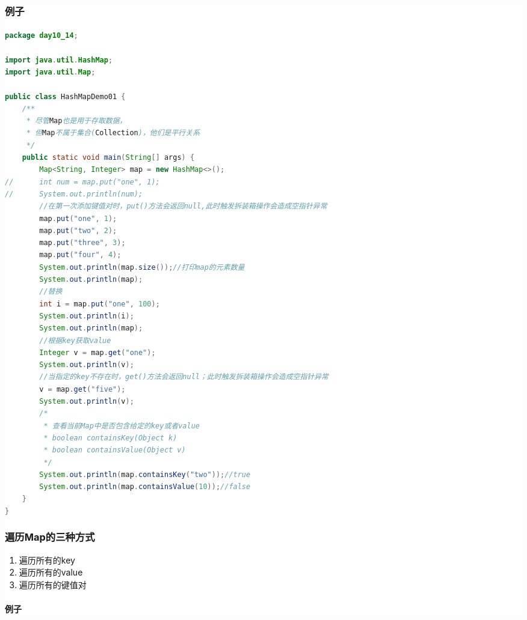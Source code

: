 ### 例子

```java
package day10_14;

import java.util.HashMap;
import java.util.Map;

public class HashMapDemo01 {
	/**
	 * 尽管Map也是用于存取数据，
	 * 但Map不属于集合(Collection)，他们是平行关系
	 */
	public static void main(String[] args) {
		Map<String, Integer> map = new HashMap<>();
//		int num = map.put("one", 1);
//		System.out.println(num);
		//在第一次添加键值对时，put()方法会返回null,此时触发拆装箱操作会造成空指针异常
		map.put("one", 1);
		map.put("two", 2);
		map.put("three", 3);
		map.put("four", 4);
		System.out.println(map.size());//打印map的元素数量
		System.out.println(map);
		//替换
		int i = map.put("one", 100);
		System.out.println(i);
		System.out.println(map);
		//根据key获取value
		Integer v = map.get("one");
		System.out.println(v);
		//当指定的key不存在时，get()方法会返回null；此时触发拆装箱操作会造成空指针异常
		v = map.get("five");
		System.out.println(v);
		/*
		 * 查看当前Map中是否包含给定的key或者value
		 * boolean containsKey(Object k)
		 * boolean containsValue(Object v)
		 */
		System.out.println(map.containsKey("two"));//true
		System.out.println(map.containsValue(10));//false
	}
}
```

### 遍历Map的三种方式

1. 遍历所有的key
2. 遍历所有的value
3. 遍历所有的键值对

#### 例子
